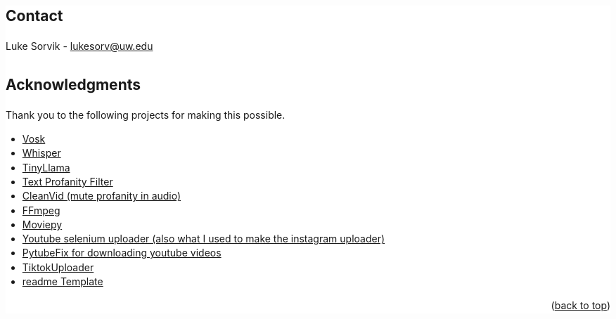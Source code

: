 




## Contact

Luke Sorvik - lukesorv@uw.edu






## Acknowledgments

Thank you to the following projects for making this possible.

* [Vosk](https://alphacephei.com/vosk/)
* [Whisper](https://github.com/openai/whisper)
* [TinyLlama](https://huggingface.co/TinyLlama)
* [Text Profanity Filter](https://github.com/ben174/profanity)
* [CleanVid (mute profanity in audio)](https://github.com/mmguero/cleanvid)
* [FFmpeg](https://ffmpeg.org/)
* [Moviepy](https://pypi.org/project/moviepy/)
* [Youtube selenium uploader (also what I used to make the instagram uploader)](https://github.com/linouk23/youtube_uploader_selenium)
* [PytubeFix for downloading youtube videos](https://github.com/JuanBindez/pytubefix)
* [TiktokUploader](https://github.com/wkaisertexas/tiktok-uploader)
* [readme Template](https://github.com/othneildrew/Best-README-Template/blob/main/README.md)

<p align="right">(<a href="#readme-top">back to top</a>)</p>





[contributors-shield]: https://img.shields.io/github/contributors/othneildrew/Best-README-Template.svg?style=for-the-badge
[contributors-url]: https://github.com/othneildrew/Best-README-Template/graphs/contributors
[forks-shield]: https://img.shields.io/github/forks/othneildrew/Best-README-Template.svg?style=for-the-badge
[forks-url]: https://github.com/othneildrew/Best-README-Template/network/members
[stars-shield]: https://img.shields.io/github/stars/othneildrew/Best-README-Template.svg?style=for-the-badge
[stars-url]: https://github.com/othneildrew/Best-README-Template/stargazers
[issues-shield]: https://img.shields.io/github/issues/othneildrew/Best-README-Template.svg?style=for-the-badge
[issues-url]: https://github.com/othneildrew/Best-README-Template/issues
[license-shield]: https://img.shields.io/github/license/othneildrew/Best-README-Template.svg?style=for-the-badge
[license-url]: https://github.com/othneildrew/Best-README-Template/blob/master/LICENSE.txt
[linkedin-shield]: https://img.shields.io/badge/-LinkedIn-black.svg?style=for-the-badge&logo=linkedin&colorB=555
[linkedin-url]: https://www.linkedin.com/in/luke-sorvik/
[product-screenshot]: images/screenshot.png
[Next.js]: https://img.shields.io/badge/next.js-000000?style=for-the-badge&logo=nextdotjs&logoColor=white
[Next-url]: https://nextjs.org/
[React.js]: https://img.shields.io/badge/React-20232A?style=for-the-badge&logo=react&logoColor=61DAFB
[React-url]: https://reactjs.org/
[Vue.js]: https://img.shields.io/badge/Vue.js-35495E?style=for-the-badge&logo=vuedotjs&logoColor=4FC08D
[Vue-url]: https://vuejs.org/
[Angular.io]: https://img.shields.io/badge/Angular-DD0031?style=for-the-badge&logo=angular&logoColor=white
[Angular-url]: https://angular.io/
[Svelte.dev]: https://img.shields.io/badge/Svelte-4A4A55?style=for-the-badge&logo=svelte&logoColor=FF3E00
[Svelte-url]: https://svelte.dev/
[Laravel.com]: https://img.shields.io/badge/Laravel-FF2D20?style=for-the-badge&logo=laravel&logoColor=white
[Laravel-url]: https://laravel.com
[Bootstrap.com]: https://img.shields.io/badge/Bootstrap-563D7C?style=for-the-badge&logo=bootstrap&logoColor=white
[Bootstrap-url]: https://getbootstrap.com
[JQuery.com]: https://img.shields.io/badge/jQuery-0769AD?style=for-the-badge&logo=jquery&logoColor=white
[JQuery-url]: https://jquery.com 
